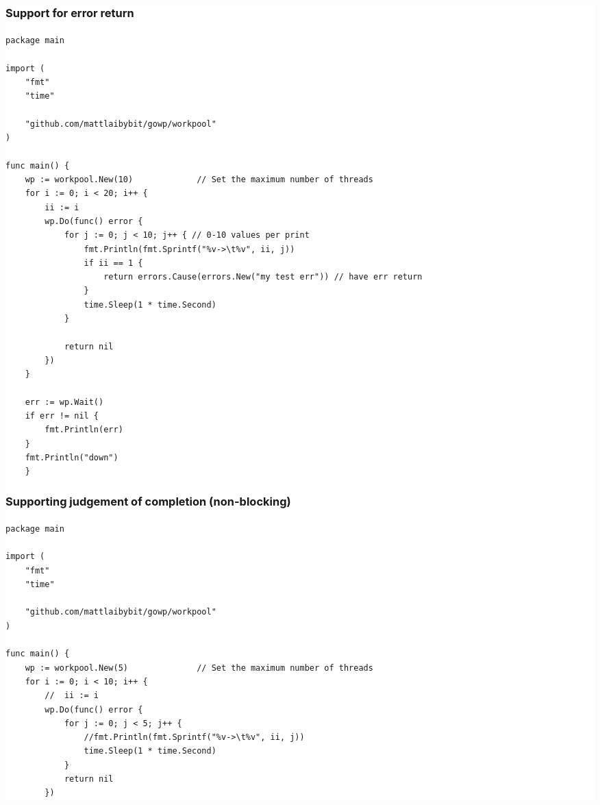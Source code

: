 ```

```

### Support for error return

```
package main

import (
	"fmt"
	"time"

	"github.com/mattlaibybit/gowp/workpool"
)

func main() {
	wp := workpool.New(10)             // Set the maximum number of threads
	for i := 0; i < 20; i++ { 
		ii := i
		wp.Do(func() error {
			for j := 0; j < 10; j++ { // 0-10 values per print
				fmt.Println(fmt.Sprintf("%v->\t%v", ii, j))
				if ii == 1 {
					return errors.Cause(errors.New("my test err")) // have err return
				}
				time.Sleep(1 * time.Second)
			}

			return nil
		})
	}

	err := wp.Wait()
	if err != nil {
		fmt.Println(err)
	}
	fmt.Println("down")
	}
```

### Supporting judgement of completion (non-blocking)

```
package main

import (
	"fmt"
	"time"

	"github.com/mattlaibybit/gowp/workpool"
)

func main() {
	wp := workpool.New(5)              // Set the maximum number of threads
	for i := 0; i < 10; i++ { 
		//	ii := i
		wp.Do(func() error {
			for j := 0; j < 5; j++ { 
				//fmt.Println(fmt.Sprintf("%v->\t%v", ii, j))
				time.Sleep(1 * time.Second)
			}
			return nil
		})

```